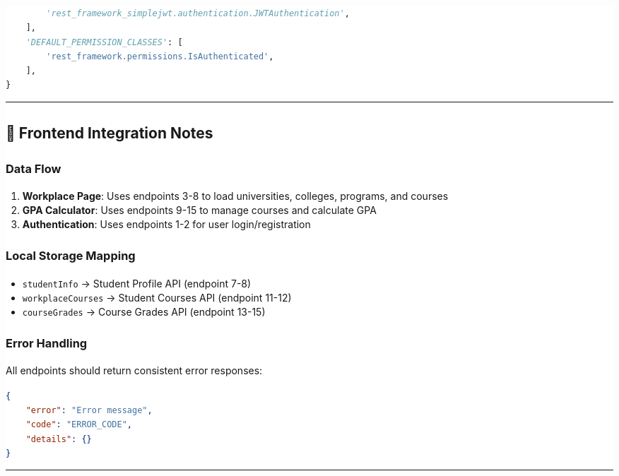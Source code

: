 ```python
        'rest_framework_simplejwt.authentication.JWTAuthentication',
    ],
    'DEFAULT_PERMISSION_CLASSES': [
        'rest_framework.permissions.IsAuthenticated',
    ],
}
```

---

## 📝 **Frontend Integration Notes**

### Data Flow
1. **Workplace Page**: Uses endpoints 3-8 to load universities, colleges, programs, and courses
2. **GPA Calculator**: Uses endpoints 9-15 to manage courses and calculate GPA
3. **Authentication**: Uses endpoints 1-2 for user login/registration

### Local Storage Mapping
- `studentInfo` → Student Profile API (endpoint 7-8)
- `workplaceCourses` → Student Courses API (endpoint 11-12)
- `courseGrades` → Course Grades API (endpoint 13-15)

### Error Handling
All endpoints should return consistent error responses:
```json
{
    "error": "Error message",
    "code": "ERROR_CODE",
    "details": {}
}
```

---
